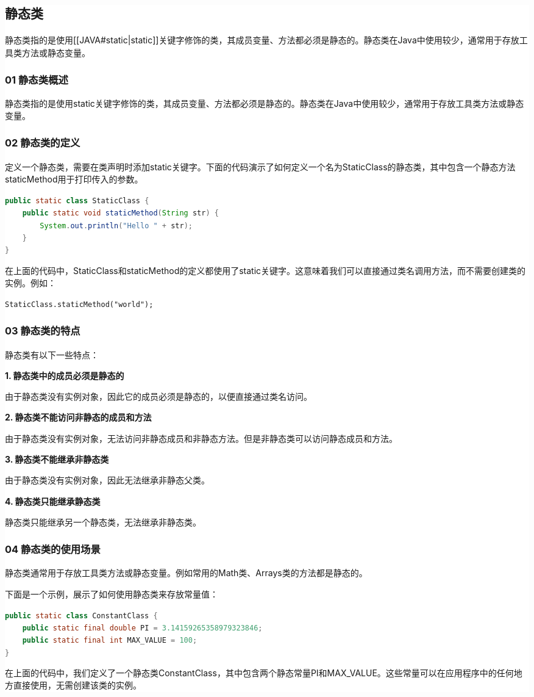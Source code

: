 ## 静态类

静态类指的是使用[[JAVA#static|static]]关键字修饰的类，其成员变量、方法都必须是静态的。静态类在Java中使用较少，通常用于存放工具类方法或静态变量。

### 01 静态类概述

静态类指的是使用static关键字修饰的类，其成员变量、方法都必须是静态的。静态类在Java中使用较少，通常用于存放工具类方法或静态变量。

### 02 静态类的定义

定义一个静态类，需要在类声明时添加static关键字。下面的代码演示了如何定义一个名为StaticClass的静态类，其中包含一个静态方法staticMethod用于打印传入的参数。

```java
public static class StaticClass {
    public static void staticMethod(String str) {
        System.out.println("Hello " + str);
    }
}
```

在上面的代码中，StaticClass和staticMethod的定义都使用了static关键字。这意味着我们可以直接通过类名调用方法，而不需要创建类的实例。例如：

`StaticClass.staticMethod("world");`

### 03 静态类的特点

静态类有以下一些特点：

**1. 静态类中的成员必须是静态的**

由于静态类没有实例对象，因此它的成员必须是静态的，以便直接通过类名访问。

**2. 静态类不能访问非静态的成员和方法**

由于静态类没有实例对象，无法访问非静态成员和非静态方法。但是非静态类可以访问静态成员和方法。

**3. 静态类不能继承非静态类**

由于静态类没有实例对象，因此无法继承非静态父类。

**4. 静态类只能继承静态类**

静态类只能继承另一个静态类，无法继承非静态类。

### 04 静态类的使用场景

静态类通常用于存放工具类方法或静态变量。例如常用的Math类、Arrays类的方法都是静态的。

下面是一个示例，展示了如何使用静态类来存放常量值：

```java
public static class ConstantClass {
    public static final double PI = 3.14159265358979323846;
    public static final int MAX_VALUE = 100;
}
```

在上面的代码中，我们定义了一个静态类ConstantClass，其中包含两个静态常量PI和MAX_VALUE。这些常量可以在应用程序中的任何地方直接使用，无需创建该类的实例。
